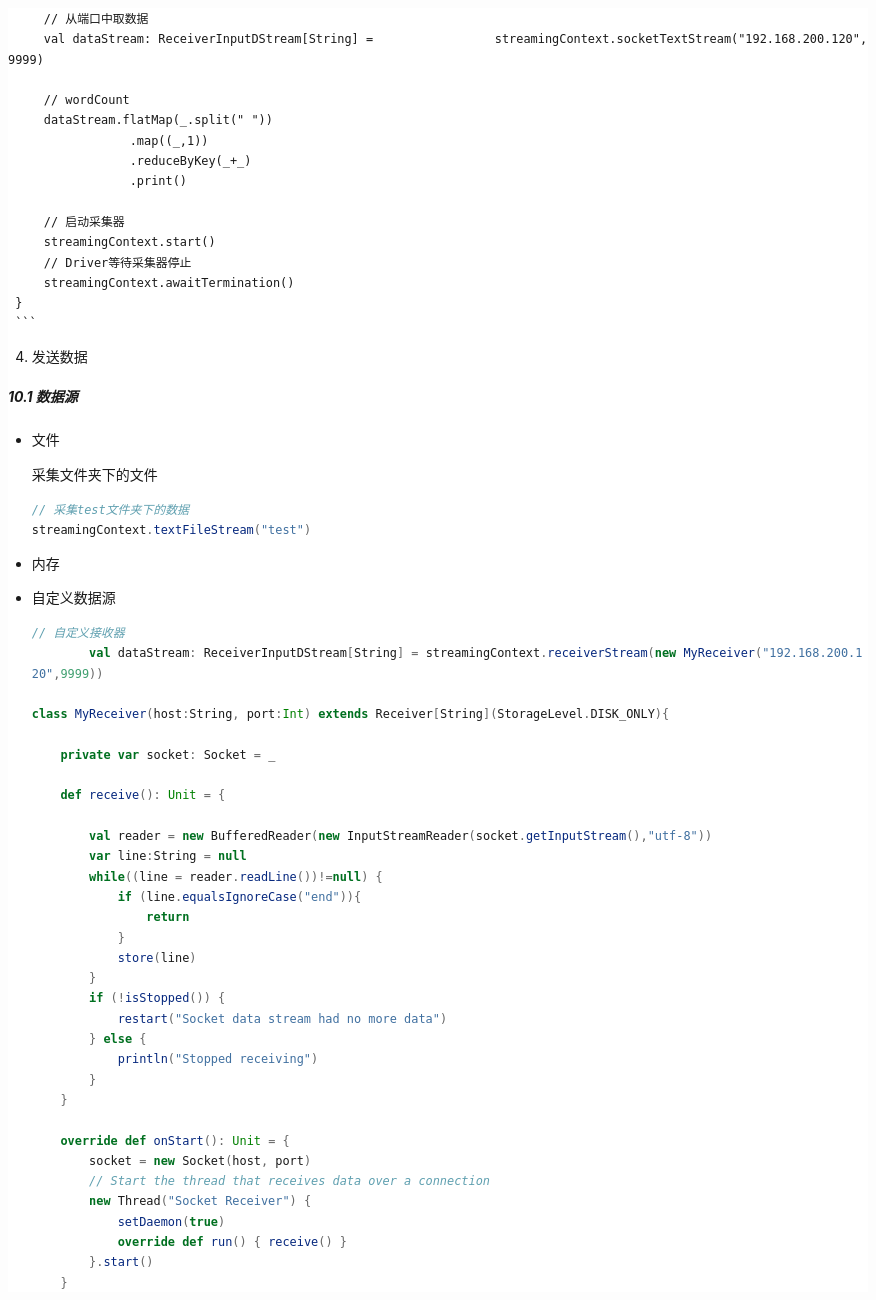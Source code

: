          // 从端口中取数据
         val dataStream: ReceiverInputDStream[String] = 				streamingContext.socketTextStream("192.168.200.120", 9999)
     
         // wordCount
         dataStream.flatMap(_.split(" "))
                     .map((_,1))
                     .reduceByKey(_+_)
                     .print()
     
         // 启动采集器
         streamingContext.start()
         // Driver等待采集器停止
         streamingContext.awaitTermination()
     }
     ```

  4. 发送数据

##### 10.1 数据源

- 文件

  采集文件夹下的文件

  ```scala
  // 采集test文件夹下的数据
  streamingContext.textFileStream("test")
  ```

- 内存

- 自定义数据源

  ```scala
  // 自定义接收器
          val dataStream: ReceiverInputDStream[String] = streamingContext.receiverStream(new MyReceiver("192.168.200.120",9999))
  
  class MyReceiver(host:String, port:Int) extends Receiver[String](StorageLevel.DISK_ONLY){
  
      private var socket: Socket = _
  
      def receive(): Unit = {
  
          val reader = new BufferedReader(new InputStreamReader(socket.getInputStream(),"utf-8"))
          var line:String = null
          while((line = reader.readLine())!=null) {
              if (line.equalsIgnoreCase("end")){
                  return
              }
              store(line)
          }
          if (!isStopped()) {
              restart("Socket data stream had no more data")
          } else {
              println("Stopped receiving")
          }
      }
  
      override def onStart(): Unit = {
          socket = new Socket(host, port)
          // Start the thread that receives data over a connection
          new Thread("Socket Receiver") {
              setDaemon(true)
              override def run() { receive() }
          }.start()
      }
  ```